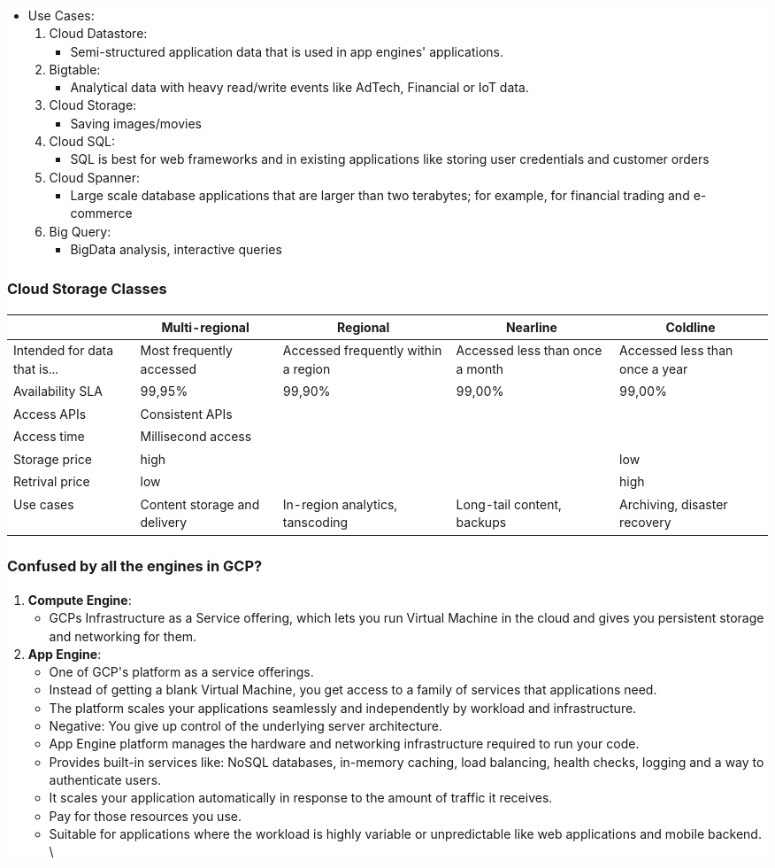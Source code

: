 
- Use Cases:
    1. Cloud Datastore:
       - Semi-structured application data that is used in app engines' applications.
    2. Bigtable:
       - Analytical data with heavy read/write events like AdTech, Financial or IoT data.
    3. Cloud Storage:
       - Saving images/movies
    4. Cloud SQL:
       - SQL is best for web frameworks and in existing applications like storing user credentials and customer orders
    5. Cloud Spanner:
       - Large scale database applications that are larger than two terabytes; for example, for financial trading and e-commerce
    6. Big Query:
       - BigData analysis, interactive queries


### Cloud Storage Classes
|   |Multi-regional|Regional|Nearline|Coldline|
|---|---|---|---|---|
|Intended for data that is...|Most frequently accessed|Accessed frequently within a region|Accessed less than once a month|Accessed less than once a year|
|Availability SLA|99,95%|99,90%|99,00%|99,00%|
|Access APIs|Consistent APIs|
|Access time|Millisecond access|
|Storage price|high|||low|
|Retrival price|low|||high|
|Use cases|Content storage and delivery|In-region analytics, tanscoding|Long-tail content, backups|Archiving, disaster recovery|



### Confused by all the engines in GCP?
1. **Compute Engine**:
    - GCPs Infrastructure as a Service offering, which lets you run Virtual Machine in the cloud and gives you persistent storage and networking for them.
2. **App Engine**:
   - One of GCP's platform as a service offerings.
   - Instead of getting a blank Virtual Machine, you get access to a family of services that applications need.
   - The platform scales your applications seamlessly and independently by workload and infrastructure.
   - Negative: You give up control of the underlying server architecture.
   - App Engine platform manages the hardware and networking infrastructure required to run your code.
   - Provides built-in services like: NoSQL databases, in-memory caching, load balancing, health checks, logging and a way to authenticate users.
   - It scales your application automatically in response to the amount of traffic it receives.
   - Pay for those resources you use.
   - Suitable for applications where the workload is highly variable or unpredictable like web applications and mobile backend.
\
